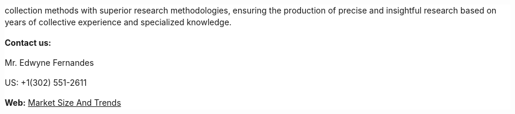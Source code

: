collection methods with superior research methodologies, ensuring the production of precise and insightful research based on years of collective experience and specialized knowledge.</span></p></div><div class="" data-test-id=""><p><strong><span class="">Contact us:</span></strong></p></div><div class="" data-test-id=""><p><span class="">Mr. Edwyne Fernandes</span></p></div><div class="" data-test-id=""><p><span class="">US: +1(302) 551-2611<br /></span></p><p><span class=""><strong>Web:</strong> <a href="https://www.marketsizeandtrends.com/" target="_blank">Market Size And Trends</a></span></p></div>
